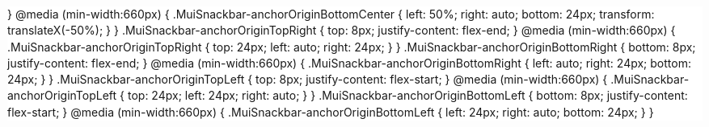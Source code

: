 }
@media (min-width:660px) {
  .MuiSnackbar-anchorOriginBottomCenter {
    left: 50%;
    right: auto;
    bottom: 24px;
    transform: translateX(-50%);
  }
}
.MuiSnackbar-anchorOriginTopRight {
  top: 8px;
  justify-content: flex-end;
}
@media (min-width:660px) {
  .MuiSnackbar-anchorOriginTopRight {
    top: 24px;
    left: auto;
    right: 24px;
  }
}
.MuiSnackbar-anchorOriginBottomRight {
  bottom: 8px;
  justify-content: flex-end;
}
@media (min-width:660px) {
  .MuiSnackbar-anchorOriginBottomRight {
    left: auto;
    right: 24px;
    bottom: 24px;
  }
}
.MuiSnackbar-anchorOriginTopLeft {
  top: 8px;
  justify-content: flex-start;
}
@media (min-width:660px) {
  .MuiSnackbar-anchorOriginTopLeft {
    top: 24px;
    left: 24px;
    right: auto;
  }
}
.MuiSnackbar-anchorOriginBottomLeft {
  bottom: 8px;
  justify-content: flex-start;
}
@media (min-width:660px) {
  .MuiSnackbar-anchorOriginBottomLeft {
    left: 24px;
    right: auto;
    bottom: 24px;
  }
}
</style><style data-jss="" data-meta="Preview-Container">
